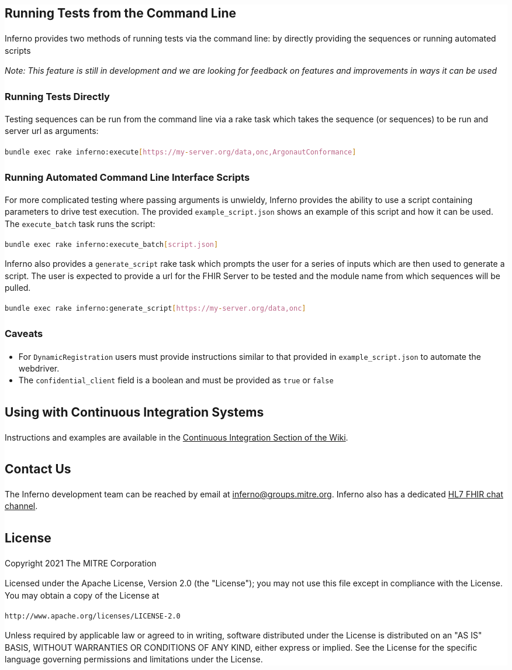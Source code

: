 ## Running Tests from the Command Line
Inferno provides two methods of running tests via the command line: by directly providing the sequences or running automated scripts

_Note: This feature is still in development and we are looking for feedback on features and improvements in ways it can be used_

### Running Tests Directly

Testing sequences can be run from the command line via a rake task which takes the sequence (or sequences) to be run and server url as arguments:
```sh
bundle exec rake inferno:execute[https://my-server.org/data,onc,ArgonautConformance]
```

### Running Automated Command Line Interface Scripts
For more complicated testing where passing arguments is unwieldy, Inferno provides the ability to use a script containing parameters to drive test execution.
The provided `example_script.json` shows an example of this script and how it can be used.  The `execute_batch` task runs the script:

```sh
bundle exec rake inferno:execute_batch[script.json]
```

Inferno also provides a  `generate_script` rake task which prompts the user for a series of inputs which are then used to generate a script.
The user is expected to provide a url for the FHIR Server to be tested and the module name from which sequences will be pulled.
```sh
bundle exec rake inferno:generate_script[https://my-server.org/data,onc]
```

### Caveats
* For `DynamicRegistration` users must provide instructions similar to that provided in `example_script.json` to automate the webdriver.
* The `confidential_client` field is a boolean and must be provided as `true` or `false`

## Using with Continuous Integration Systems
Instructions and examples are available in the [Continuous Integration Section of the Wiki](https://github.com/onc-healthit/inferno/wiki/Using-with-Continuous-Integration-Systems).

## Contact Us
The Inferno development team can be reached by email at inferno@groups.mitre.org.  Inferno also has a dedicated [HL7 FHIR chat channel](https://chat.fhir.org/#narrow/stream/179309-inferno).

## License

Copyright 2021 The MITRE Corporation

Licensed under the Apache License, Version 2.0 (the "License"); you may not use this file except in compliance with the License. You may obtain a copy of the License at
```
http://www.apache.org/licenses/LICENSE-2.0
```
Unless required by applicable law or agreed to in writing, software distributed under the License is distributed on an "AS IS" BASIS, WITHOUT WARRANTIES OR CONDITIONS OF ANY KIND, either express or implied. See the License for the specific language governing permissions and limitations under the License.
